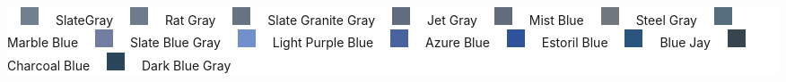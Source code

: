 <td style='padding: 5px;'><img src="https://raw.githubusercontent.com/cortesi/colornames/refs/heads/main/swatches/slategray.png" width="50" height="20" style="max-width: 60px;"></td>
<td style='padding: 5px;'>SlateGray</td>
<td style='padding: 5px;'><img src="https://raw.githubusercontent.com/cortesi/colornames/refs/heads/main/swatches/rat_gray.png" width="50" height="20" style="max-width: 60px;"></td>
<td style='padding: 5px;'>Rat Gray</td>
<td style='padding: 5px;'><img src="https://raw.githubusercontent.com/cortesi/colornames/refs/heads/main/swatches/slate_granite_gray.png" width="50" height="20" style="max-width: 60px;"></td>
<td style='padding: 5px;'>Slate Granite Gray</td>
</tr>
<tr>
<td style='padding: 5px;'><img src="https://raw.githubusercontent.com/cortesi/colornames/refs/heads/main/swatches/jet_gray.png" width="50" height="20" style="max-width: 60px;"></td>
<td style='padding: 5px;'>Jet Gray</td>
<td style='padding: 5px;'><img src="https://raw.githubusercontent.com/cortesi/colornames/refs/heads/main/swatches/mist_blue.png" width="50" height="20" style="max-width: 60px;"></td>
<td style='padding: 5px;'>Mist Blue</td>
<td style='padding: 5px;'><img src="https://raw.githubusercontent.com/cortesi/colornames/refs/heads/main/swatches/steel_gray.png" width="50" height="20" style="max-width: 60px;"></td>
<td style='padding: 5px;'>Steel Gray</td>
</tr>
<tr>
<td style='padding: 5px;'><img src="https://raw.githubusercontent.com/cortesi/colornames/refs/heads/main/swatches/marble_blue.png" width="50" height="20" style="max-width: 60px;"></td>
<td style='padding: 5px;'>Marble Blue</td>
<td style='padding: 5px;'><img src="https://raw.githubusercontent.com/cortesi/colornames/refs/heads/main/swatches/slate_blue_gray.png" width="50" height="20" style="max-width: 60px;"></td>
<td style='padding: 5px;'>Slate Blue Gray</td>
<td style='padding: 5px;'><img src="https://raw.githubusercontent.com/cortesi/colornames/refs/heads/main/swatches/light_purple_blue.png" width="50" height="20" style="max-width: 60px;"></td>
<td style='padding: 5px;'>Light Purple Blue</td>
</tr>
<tr>
<td style='padding: 5px;'><img src="https://raw.githubusercontent.com/cortesi/colornames/refs/heads/main/swatches/azure_blue.png" width="50" height="20" style="max-width: 60px;"></td>
<td style='padding: 5px;'>Azure Blue</td>
<td style='padding: 5px;'><img src="https://raw.githubusercontent.com/cortesi/colornames/refs/heads/main/swatches/estoril_blue.png" width="50" height="20" style="max-width: 60px;"></td>
<td style='padding: 5px;'>Estoril Blue</td>
<td style='padding: 5px;'><img src="https://raw.githubusercontent.com/cortesi/colornames/refs/heads/main/swatches/blue_jay.png" width="50" height="20" style="max-width: 60px;"></td>
<td style='padding: 5px;'>Blue Jay</td>
</tr>
<tr>
<td style='padding: 5px;'><img src="https://raw.githubusercontent.com/cortesi/colornames/refs/heads/main/swatches/charcoal_blue.png" width="50" height="20" style="max-width: 60px;"></td>
<td style='padding: 5px;'>Charcoal Blue</td>
<td style='padding: 5px;'><img src="https://raw.githubusercontent.com/cortesi/colornames/refs/heads/main/swatches/dark_blue_gray.png" width="50" height="20" style="max-width: 60px;"></td>
<td style='padding: 5px;'>Dark Blue Gray</td>